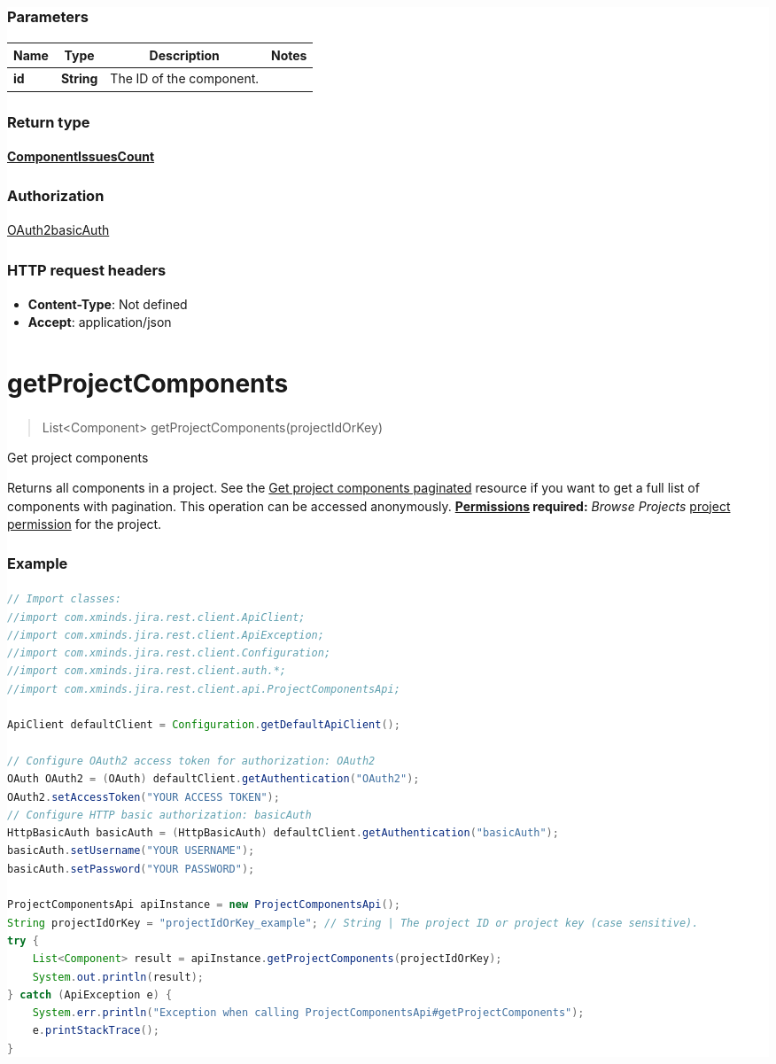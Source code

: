 ### Parameters

Name | Type | Description  | Notes
------------- | ------------- | ------------- | -------------
 **id** | **String**| The ID of the component. |

### Return type

[**ComponentIssuesCount**](ComponentIssuesCount.md)

### Authorization

[OAuth2](../README.md#OAuth2)[basicAuth](../README.md#basicAuth)

### HTTP request headers

 - **Content-Type**: Not defined
 - **Accept**: application/json

<a name="getProjectComponents"></a>
# **getProjectComponents**
> List&lt;Component&gt; getProjectComponents(projectIdOrKey)

Get project components

Returns all components in a project. See the [Get project components paginated](#api-rest-api-3-project-projectIdOrKey-component-get) resource if you want to get a full list of components with pagination.  This operation can be accessed anonymously.  **[Permissions](#permissions) required:** *Browse Projects* [project permission](https://confluence.atlassian.com/x/yodKLg) for the project.

### Example
```java
// Import classes:
//import com.xminds.jira.rest.client.ApiClient;
//import com.xminds.jira.rest.client.ApiException;
//import com.xminds.jira.rest.client.Configuration;
//import com.xminds.jira.rest.client.auth.*;
//import com.xminds.jira.rest.client.api.ProjectComponentsApi;

ApiClient defaultClient = Configuration.getDefaultApiClient();

// Configure OAuth2 access token for authorization: OAuth2
OAuth OAuth2 = (OAuth) defaultClient.getAuthentication("OAuth2");
OAuth2.setAccessToken("YOUR ACCESS TOKEN");
// Configure HTTP basic authorization: basicAuth
HttpBasicAuth basicAuth = (HttpBasicAuth) defaultClient.getAuthentication("basicAuth");
basicAuth.setUsername("YOUR USERNAME");
basicAuth.setPassword("YOUR PASSWORD");

ProjectComponentsApi apiInstance = new ProjectComponentsApi();
String projectIdOrKey = "projectIdOrKey_example"; // String | The project ID or project key (case sensitive).
try {
    List<Component> result = apiInstance.getProjectComponents(projectIdOrKey);
    System.out.println(result);
} catch (ApiException e) {
    System.err.println("Exception when calling ProjectComponentsApi#getProjectComponents");
    e.printStackTrace();
}
```
